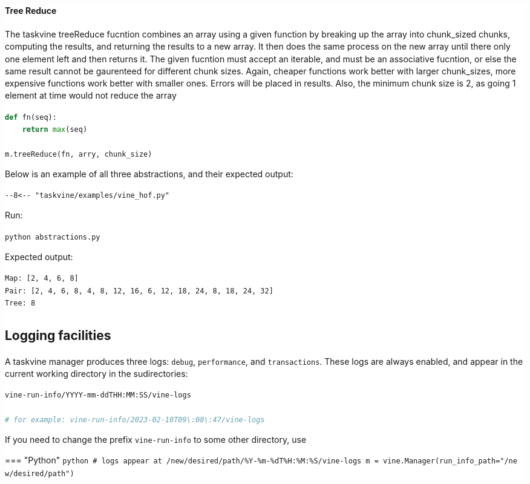 #### Tree Reduce

The taskvine treeReduce fucntion combines an array using a given function by
breaking up the array into chunk_sized chunks, computing the results, and returning
the results to a new array. It then does the same process on the new array until there
only one element left and then returns it. The given fucntion must accept an iterable,
and must be an associative fucntion, or else the same result cannot be gaurenteed for
different chunk sizes. Again, cheaper functions work better with larger chunk_sizes,
more expensive functions work better with smaller ones. Errors will be placed in results.
Also, the minimum chunk size is 2, as going 1 element at time would not reduce the array

```python
def fn(seq):
    return max(seq)

m.treeReduce(fn, arry, chunk_size)
```

Below is an example of all three abstractions, and their expected output:

```
--8<-- "taskvine/examples/vine_hof.py"
```

Run:
```
python abstractions.py
```

Expected output:
```
Map: [2, 4, 6, 8]
Pair: [2, 4, 6, 8, 4, 8, 12, 16, 6, 12, 18, 24, 8, 18, 24, 32]
Tree: 8
```


## Logging facilities

A taskvine manager produces three logs: `debug`, `performance`, and
`transactions`. These logs are always enabled, and appear in the current
working directory in the sudirectories:

```sh
vine-run-info/YYYY-mm-ddTHH:MM:SS/vine-logs

# for example: vine-run-info/2023-02-10T09\:08\:47/vine-logs
```

If you need to change the prefix `vine-run-info` to some other directory, use

=== "Python"
    ```python
    # logs appear at /new/desired/path/%Y-%m-%dT%H:%M:%S/vine-logs
    m = vine.Manager(run_info_path="/new/desired/path")
    ```

